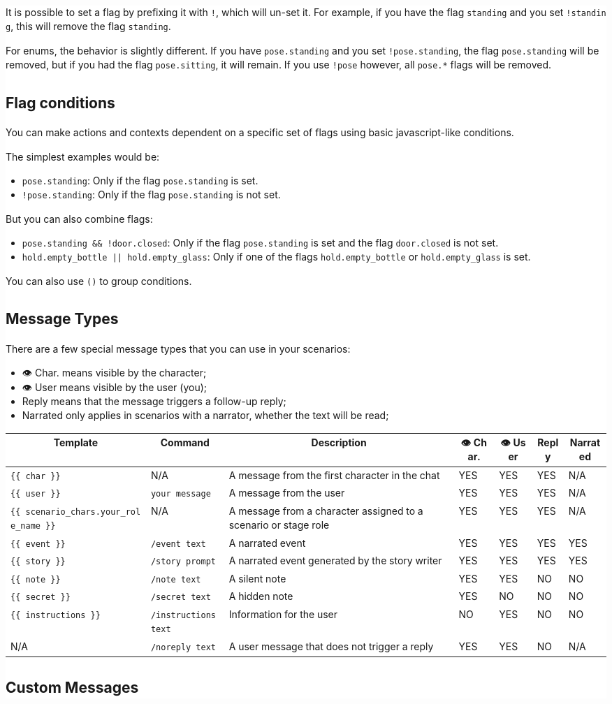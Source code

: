 It is possible to set a flag by prefixing it with `!`, which will un-set it. For example, if you have the flag `standing` and you set `!standing`, this will remove the flag `standing`.

For enums, the behavior is slightly different. If you have `pose.standing` and you set `!pose.standing`, the flag `pose.standing` will be removed, but if you had the flag `pose.sitting`, it will remain. If you use `!pose` however, all `pose.*` flags will be removed.

## Flag conditions

You can make actions and contexts dependent on a specific set of flags using basic javascript-like conditions.

The simplest examples would be:

- `pose.standing`: Only if the flag `pose.standing` is set.
- `!pose.standing`: Only if the flag `pose.standing` is not set.

But you can also combine flags:

- `pose.standing && !door.closed`: Only if the flag `pose.standing` is set and the flag `door.closed` is not set.
- `hold.empty_bottle || hold.empty_glass`: Only if one of the flags `hold.empty_bottle` or `hold.empty_glass` is set.

You can also use `()` to group conditions.

## Message Types

There are a few special message types that you can use in your scenarios:

- 👁 Char. means visible by the character;
- 👁 User means visible by the user (you);
- Reply means that the message triggers a follow-up reply;
- Narrated only applies in scenarios with a narrator, whether the text will be read;

| Template | Command | Description | 👁 Char. | 👁 User | Reply | Narrated |
| --- | --- | --- | --- | --- | --- | --- |
| `{{ char }}` | N/A | A message from the first character in the chat | YES | YES | YES | N/A |
| `{{ user }}` | `your message` | A message from the user | YES | YES | YES | N/A |
| `{{ scenario_chars.your_role_name }}` | N/A | A message from a character assigned to a scenario or stage role | YES | YES | YES | N/A |
| `{{ event }}` | `/event text` | A narrated event | YES | YES | YES | YES |
| `{{ story }}` | `/story prompt` | A narrated event generated by the story writer | YES | YES | YES | YES |
| `{{ note }}` | `/note text` | A silent note | YES | YES | NO | NO |
| `{{ secret }}` | `/secret text` | A hidden note | YES | NO | NO | NO |
| `{{ instructions }}` | `/instructions text` | Information for the user | NO | YES | NO | NO |
| N/A | `/noreply text` | A user message that does not trigger a reply | YES | YES | NO | N/A |

## Custom Messages

